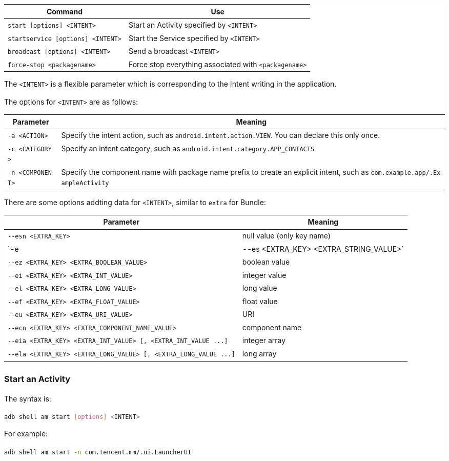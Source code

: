 | Command                           | Use                                                  |
|-----------------------------------|------------------------------------------------------|
| `start [options] <INTENT>`        | Start an Activity specified by `<INTENT>`            |
| `startservice [options] <INTENT>` | Start the Service specified by `<INTENT>`            |
| `broadcast [options] <INTENT>`    | Send a broadcast `<INTENT>`                         |
| `force-stop <packagename>`        | Force stop everything associated with `<packagename>`|

The `<INTENT>` is a flexible parameter which is corresponding to the Intent writing in the application.

The options for `<INTENT>` are as follows:

| Parameter        | Meaning                                                                                                                               |
|------------------|---------------------------------------------------------------------------------------------------------------------------------------|
| `-a <ACTION>`    | Specify the intent action, such as `android.intent.action.VIEW`. You can declare this only once.                                                                                |
| `-c <CATEGORY>`  | Specify an intent category, such as `android.intent.category.APP_CONTACTS`                                                                    |
| `-n <COMPONENT>` | Specify the component name with package name prefix to create an explicit intent, such as `com.example.app/.ExampleActivity` |

There are some options addting data for `<INTENT>`, similar to `extra` for Bundle:

| Parameter                                                        | Meaning                                |
|------------------------------------------------------------------|----------------------------------------|
| `--esn <EXTRA_KEY>`                                              | null value (only key name)             |
| `-e|--es <EXTRA_KEY> <EXTRA_STRING_VALUE>`                       | string value                           |
| `--ez <EXTRA_KEY> <EXTRA_BOOLEAN_VALUE>`                         | boolean value                          |
| `--ei <EXTRA_KEY> <EXTRA_INT_VALUE>`                             | integer value                          |
| `--el <EXTRA_KEY> <EXTRA_LONG_VALUE>`                            | long value                             |
| `--ef <EXTRA_KEY> <EXTRA_FLOAT_VALUE>`                           | float value                            |
| `--eu <EXTRA_KEY> <EXTRA_URI_VALUE>`                             | URI                                    |
| `--ecn <EXTRA_KEY> <EXTRA_COMPONENT_NAME_VALUE>`                 | component name                         |
| `--eia <EXTRA_KEY> <EXTRA_INT_VALUE> [, <EXTRA_INT_VALUE ...]`   | integer array                          |
| `--ela <EXTRA_KEY> <EXTRA_LONG_VALUE> [, <EXTRA_LONG_VALUE ...]` | long array                             |

### Start an Activity

The syntax is:

```sh
adb shell am start [options] <INTENT>
```

For example:

```sh
adb shell am start -n com.tencent.mm/.ui.LauncherUI
```


[1]: #ip-address